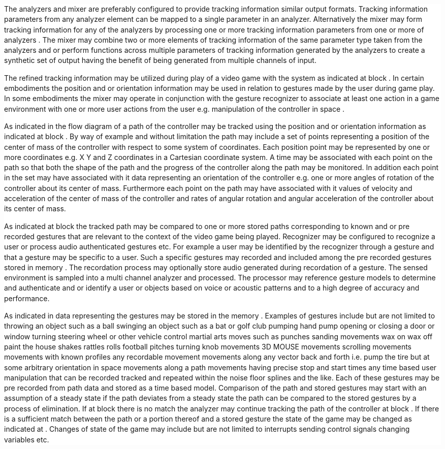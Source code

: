 The analyzers and mixer are preferably configured to provide tracking information similar output formats. Tracking information parameters from any analyzer element can be mapped to a single parameter in an analyzer. Alternatively the mixer may form tracking information for any of the analyzers by processing one or more tracking information parameters from one or more of analyzers . The mixer may combine two or more elements of tracking information of the same parameter type taken from the analyzers and or perform functions across multiple parameters of tracking information generated by the analyzers to create a synthetic set of output having the benefit of being generated from multiple channels of input.

The refined tracking information may be utilized during play of a video game with the system as indicated at block . In certain embodiments the position and or orientation information may be used in relation to gestures made by the user during game play. In some embodiments the mixer may operate in conjunction with the gesture recognizer to associate at least one action in a game environment with one or more user actions from the user e.g. manipulation of the controller in space .

As indicated in the flow diagram of a path of the controller may be tracked using the position and or orientation information as indicated at block . By way of example and without limitation the path may include a set of points representing a position of the center of mass of the controller with respect to some system of coordinates. Each position point may be represented by one or more coordinates e.g. X Y and Z coordinates in a Cartesian coordinate system. A time may be associated with each point on the path so that both the shape of the path and the progress of the controller along the path may be monitored. In addition each point in the set may have associated with it data representing an orientation of the controller e.g. one or more angles of rotation of the controller about its center of mass. Furthermore each point on the path may have associated with it values of velocity and acceleration of the center of mass of the controller and rates of angular rotation and angular acceleration of the controller about its center of mass.

As indicated at block the tracked path may be compared to one or more stored paths corresponding to known and or pre recorded gestures that are relevant to the context of the video game being played. Recognizer may be configured to recognize a user or process audio authenticated gestures etc. For example a user may be identified by the recognizer through a gesture and that a gesture may be specific to a user. Such a specific gestures may recorded and included among the pre recorded gestures stored in memory . The recordation process may optionally store audio generated during recordation of a gesture. The sensed environment is sampled into a multi channel analyzer and processed. The processor may reference gesture models to determine and authenticate and or identify a user or objects based on voice or acoustic patterns and to a high degree of accuracy and performance.

As indicated in data representing the gestures may be stored in the memory . Examples of gestures include but are not limited to throwing an object such as a ball swinging an object such as a bat or golf club pumping hand pump opening or closing a door or window turning steering wheel or other vehicle control martial arts moves such as punches sanding movements wax on wax off paint the house shakes rattles rolls football pitches turning knob movements 3D MOUSE movements scrolling movements movements with known profiles any recordable movement movements along any vector back and forth i.e. pump the tire but at some arbitrary orientation in space movements along a path movements having precise stop and start times any time based user manipulation that can be recorded tracked and repeated within the noise floor splines and the like. Each of these gestures may be pre recorded from path data and stored as a time based model. Comparison of the path and stored gestures may start with an assumption of a steady state if the path deviates from a steady state the path can be compared to the stored gestures by a process of elimination. If at block there is no match the analyzer may continue tracking the path of the controller at block . If there is a sufficient match between the path or a portion thereof and a stored gesture the state of the game may be changed as indicated at . Changes of state of the game may include but are not limited to interrupts sending control signals changing variables etc.
